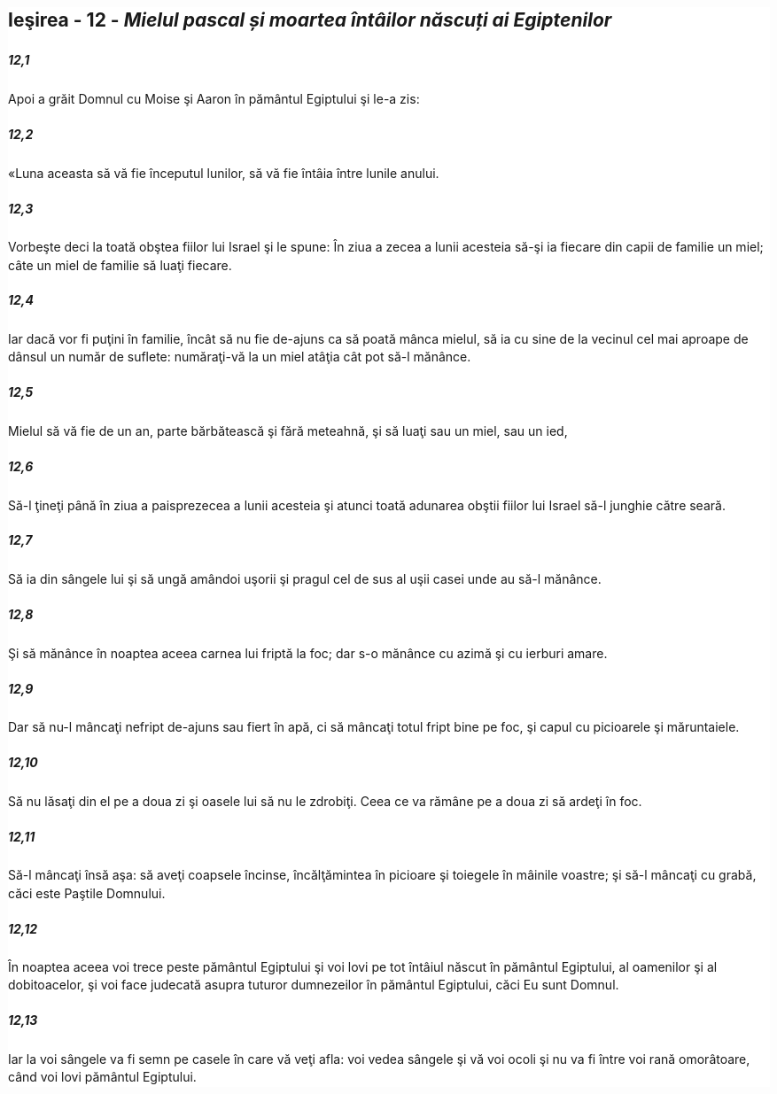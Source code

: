 
## Ieşirea - 12 - *Mielul pascal și moartea întâilor născuți ai Egiptenilor*

##### 12,1
Apoi a grăit Domnul cu Moise şi Aaron în pământul Egiptului şi le-a zis:

##### 12,2
«Luna aceasta să vă fie începutul lunilor, să vă fie întâia între lunile anului.

##### 12,3
Vorbeşte deci la toată obştea fiilor lui Israel şi le spune: În ziua a zecea a lunii acesteia să-şi ia fiecare din capii de familie un miel; câte un miel de familie să luaţi fiecare.

##### 12,4
Iar dacă vor fi puţini în familie, încât să nu fie de-ajuns ca să poată mânca mielul, să ia cu sine de la vecinul cel mai aproape de dânsul un număr de suflete: număraţi-vă la un miel atâţia cât pot să-l mănânce.

##### 12,5
Mielul să vă fie de un an, parte bărbătească şi fără meteahnă, şi să luaţi sau un miel, sau un ied,

##### 12,6
Să-l ţineţi până în ziua a paisprezecea a lunii acesteia şi atunci toată adunarea obştii fiilor lui Israel să-l junghie către seară.

##### 12,7
Să ia din sângele lui şi să ungă amândoi uşorii şi pragul cel de sus al uşii casei unde au să-l mănânce.

##### 12,8
Şi să mănânce în noaptea aceea carnea lui friptă la foc; dar s-o mănânce cu azimă şi cu ierburi amare.

##### 12,9
Dar să nu-l mâncaţi nefript de-ajuns sau fiert în apă, ci să mâncaţi totul fript bine pe foc, şi capul cu picioarele şi măruntaiele.

##### 12,10
Să nu lăsaţi din el pe a doua zi şi oasele lui să nu le zdrobiţi. Ceea ce va rămâne pe a doua zi să ardeţi în foc.

##### 12,11
Să-l mâncaţi însă aşa: să aveţi coapsele încinse, încălţămintea în picioare şi toiegele în mâinile voastre; şi să-l mâncaţi cu grabă, căci este Paştile Domnului.

##### 12,12
În noaptea aceea voi trece peste pământul Egiptului şi voi lovi pe tot întâiul născut în pământul Egiptului, al oamenilor şi al dobitoacelor, şi voi face judecată asupra tuturor dumnezeilor în pământul Egiptului, căci Eu sunt Domnul.

##### 12,13
Iar la voi sângele va fi semn pe casele în care vă veţi afla: voi vedea sângele şi vă voi ocoli şi nu va fi între voi rană omorâtoare, când voi lovi pământul Egiptului.
